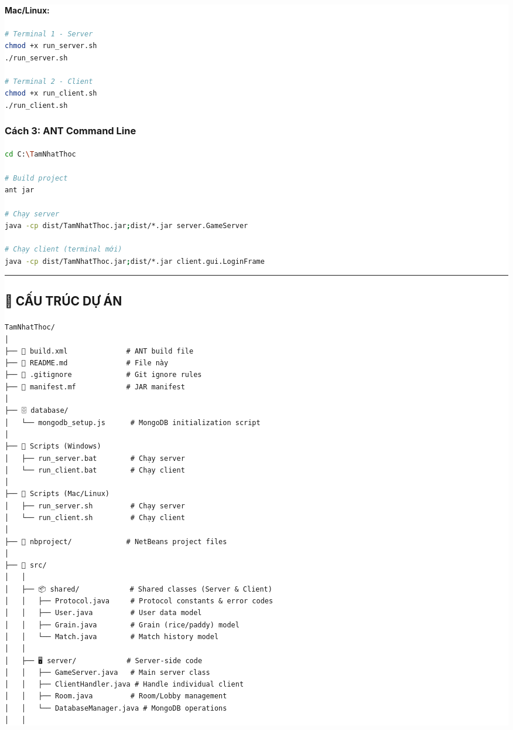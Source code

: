 #### **Mac/Linux:**
```bash
# Terminal 1 - Server
chmod +x run_server.sh
./run_server.sh

# Terminal 2 - Client
chmod +x run_client.sh
./run_client.sh
```

### **Cách 3: ANT Command Line**
```bash
cd C:\TamNhatThoc

# Build project
ant jar

# Chạy server
java -cp dist/TamNhatThoc.jar;dist/*.jar server.GameServer

# Chạy client (terminal mới)
java -cp dist/TamNhatThoc.jar;dist/*.jar client.gui.LoginFrame
```

---

## 📁 CẤU TRÚC DỰ ÁN

```
TamNhatThoc/
│
├── 📄 build.xml              # ANT build file
├── 📄 README.md              # File này
├── 📄 .gitignore             # Git ignore rules
├── 📄 manifest.mf            # JAR manifest
│
├── 🗄️ database/
│   └── mongodb_setup.js      # MongoDB initialization script
│
├── 🚀 Scripts (Windows)
│   ├── run_server.bat        # Chạy server
│   └── run_client.bat        # Chạy client
│
├── 🚀 Scripts (Mac/Linux)
│   ├── run_server.sh         # Chạy server
│   └── run_client.sh         # Chạy client
│
├── 📁 nbproject/             # NetBeans project files
│
├── 📁 src/
│   │
│   ├── 📦 shared/            # Shared classes (Server & Client)
│   │   ├── Protocol.java     # Protocol constants & error codes
│   │   ├── User.java         # User data model
│   │   ├── Grain.java        # Grain (rice/paddy) model
│   │   └── Match.java        # Match history model
│   │
│   ├── 🖥️ server/            # Server-side code
│   │   ├── GameServer.java   # Main server class
│   │   ├── ClientHandler.java # Handle individual client
│   │   ├── Room.java         # Room/Lobby management
│   │   └── DatabaseManager.java # MongoDB operations
│   │
```